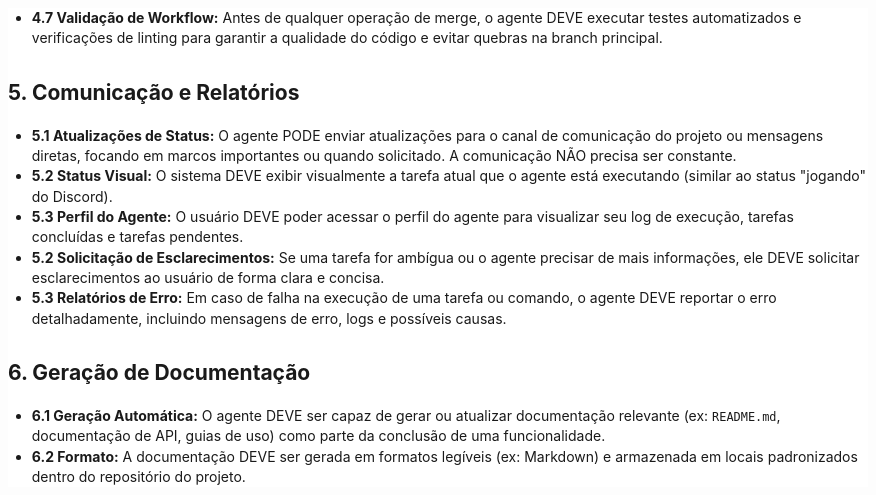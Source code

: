 
*   **4.7 Validação de Workflow:** Antes de qualquer operação de merge, o agente DEVE executar testes automatizados e verificações de linting para garantir a qualidade do código e evitar quebras na branch principal.

## 5. Comunicação e Relatórios

*   **5.1 Atualizações de Status:** O agente PODE enviar atualizações para o canal de comunicação do projeto ou mensagens diretas, focando em marcos importantes ou quando solicitado. A comunicação NÃO precisa ser constante.
*   **5.2 Status Visual:** O sistema DEVE exibir visualmente a tarefa atual que o agente está executando (similar ao status "jogando" do Discord).
*   **5.3 Perfil do Agente:** O usuário DEVE poder acessar o perfil do agente para visualizar seu log de execução, tarefas concluídas e tarefas pendentes.
*   **5.2 Solicitação de Esclarecimentos:** Se uma tarefa for ambígua ou o agente precisar de mais informações, ele DEVE solicitar esclarecimentos ao usuário de forma clara e concisa.
*   **5.3 Relatórios de Erro:** Em caso de falha na execução de uma tarefa ou comando, o agente DEVE reportar o erro detalhadamente, incluindo mensagens de erro, logs e possíveis causas.

## 6. Geração de Documentação

*   **6.1 Geração Automática:** O agente DEVE ser capaz de gerar ou atualizar documentação relevante (ex: `README.md`, documentação de API, guias de uso) como parte da conclusão de uma funcionalidade.
*   **6.2 Formato:** A documentação DEVE ser gerada em formatos legíveis (ex: Markdown) e armazenada em locais padronizados dentro do repositório do projeto.